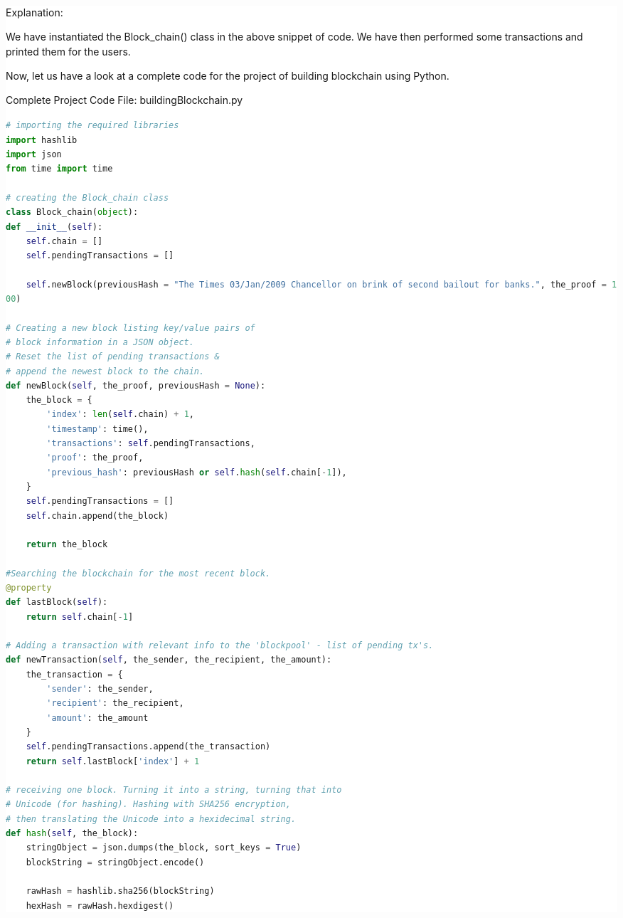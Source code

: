 Explanation:

We have instantiated the Block_chain() class in the above snippet of code. We have then performed some transactions and printed them for the users.

Now, let us have a look at a complete code for the project of building blockchain using Python.

Complete Project Code
File: buildingBlockchain.py

```python
# importing the required libraries
import hashlib
import json
from time import time

# creating the Block_chain class
class Block_chain(object):
def __init__(self):
	self.chain = []
	self.pendingTransactions = []

	self.newBlock(previousHash = "The Times 03/Jan/2009 Chancellor on brink of second bailout for banks.", the_proof = 100)

# Creating a new block listing key/value pairs of
# block information in a JSON object.
# Reset the list of pending transactions &
# append the newest block to the chain.
def newBlock(self, the_proof, previousHash = None):
	the_block = {
		'index': len(self.chain) + 1,
		'timestamp': time(),
		'transactions': self.pendingTransactions,
		'proof': the_proof,
		'previous_hash': previousHash or self.hash(self.chain[-1]),
	}
	self.pendingTransactions = []
	self.chain.append(the_block)

	return the_block

#Searching the blockchain for the most recent block.
@property
def lastBlock(self):
	return self.chain[-1]

# Adding a transaction with relevant info to the 'blockpool' - list of pending tx's.
def newTransaction(self, the_sender, the_recipient, the_amount):
	the_transaction = {
		'sender': the_sender,
		'recipient': the_recipient,
		'amount': the_amount
	}
	self.pendingTransactions.append(the_transaction)
	return self.lastBlock['index'] + 1

# receiving one block. Turning it into a string, turning that into
# Unicode (for hashing). Hashing with SHA256 encryption,
# then translating the Unicode into a hexidecimal string.
def hash(self, the_block):
	stringObject = json.dumps(the_block, sort_keys = True)
	blockString = stringObject.encode()

	rawHash = hashlib.sha256(blockString)
	hexHash = rawHash.hexdigest()
```